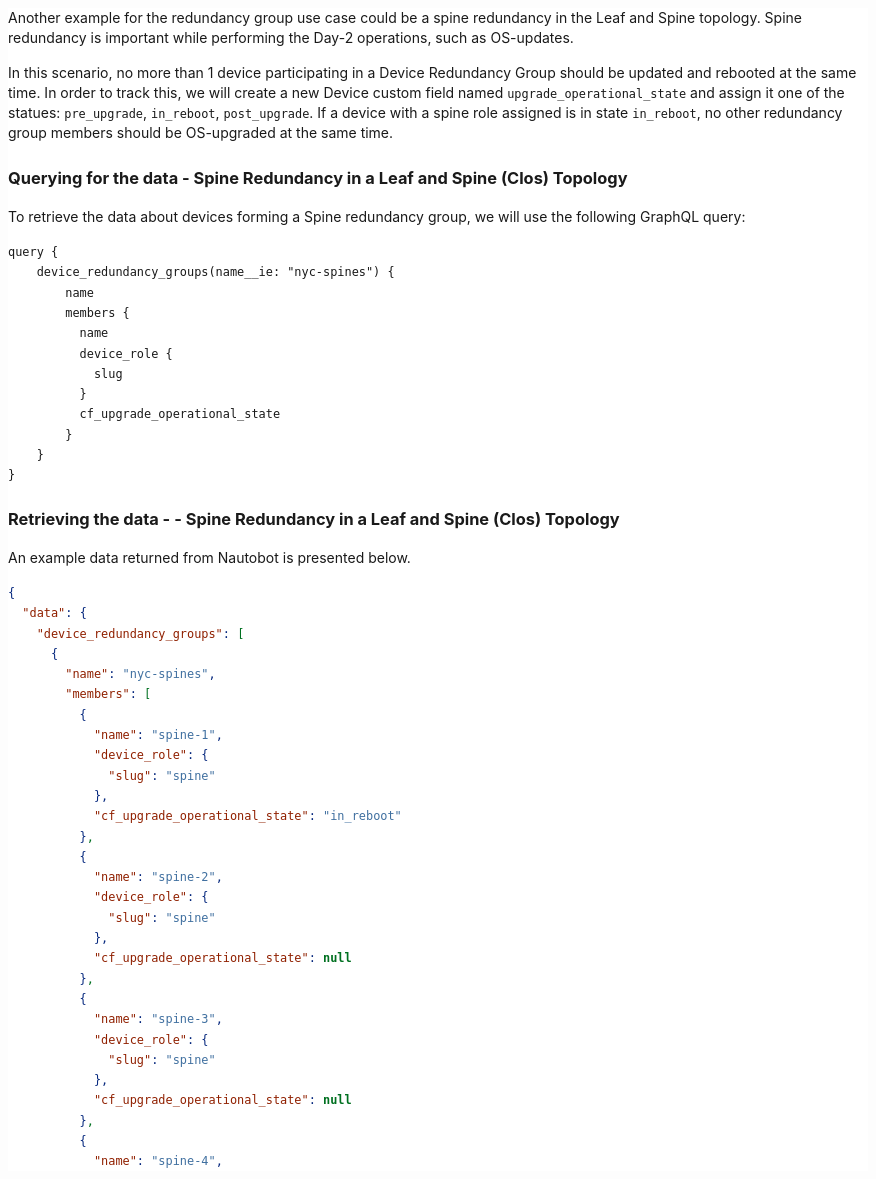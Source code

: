 Another example for the redundancy group use case could be a spine redundancy in the Leaf and Spine topology.
Spine redundancy is important while performing the Day-2 operations, such as OS-updates.

In this scenario, no more than 1 device participating in a Device Redundancy Group should be updated and rebooted at the same time. In order to track this, we will create a new Device custom field  named `upgrade_operational_state` and assign it one of the statues: `pre_upgrade`, `in_reboot`, `post_upgrade`. If a device with a spine role assigned is in state `in_reboot`, no other redundancy group members should be OS-upgraded at the same time.

### Querying for the data - Spine Redundancy in a Leaf and Spine (Clos) Topology 

To retrieve the data about devices forming a Spine redundancy group, we will use the following GraphQL query:

```text
query {
	device_redundancy_groups(name__ie: "nyc-spines") {
        name
        members {
          name
          device_role {
            slug
          }
          cf_upgrade_operational_state
        }
    }
}
```

### Retrieving the data - - Spine Redundancy in a Leaf and Spine (Clos) Topology 

An example data returned from Nautobot is presented below.

```json
{
  "data": {
    "device_redundancy_groups": [
      {
        "name": "nyc-spines",
        "members": [
          {
            "name": "spine-1",
            "device_role": {
              "slug": "spine"
            },
            "cf_upgrade_operational_state": "in_reboot"
          },
          {
            "name": "spine-2",
            "device_role": {
              "slug": "spine"
            },
            "cf_upgrade_operational_state": null
          },
          {
            "name": "spine-3",
            "device_role": {
              "slug": "spine"
            },
            "cf_upgrade_operational_state": null
          },
          {
            "name": "spine-4",
```